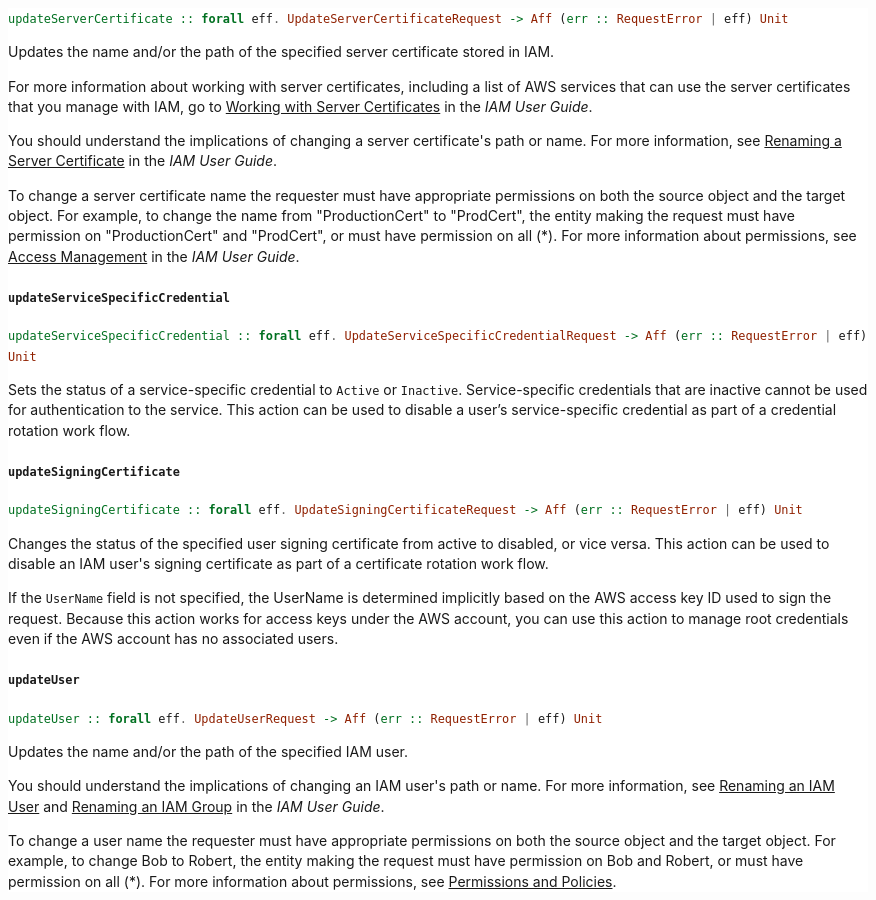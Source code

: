 ``` purescript
updateServerCertificate :: forall eff. UpdateServerCertificateRequest -> Aff (err :: RequestError | eff) Unit
```

<p>Updates the name and/or the path of the specified server certificate stored in IAM.</p> <p>For more information about working with server certificates, including a list of AWS services that can use the server certificates that you manage with IAM, go to <a href="http://docs.aws.amazon.com/IAM/latest/UserGuide/id_credentials_server-certs.html">Working with Server Certificates</a> in the <i>IAM User Guide</i>.</p> <important> <p>You should understand the implications of changing a server certificate's path or name. For more information, see <a href="http://docs.aws.amazon.com/IAM/latest/UserGuide/id_credentials_server-certs_manage.html#RenamingServerCerts">Renaming a Server Certificate</a> in the <i>IAM User Guide</i>.</p> </important> <note> <p>To change a server certificate name the requester must have appropriate permissions on both the source object and the target object. For example, to change the name from "ProductionCert" to "ProdCert", the entity making the request must have permission on "ProductionCert" and "ProdCert", or must have permission on all (*). For more information about permissions, see <a href="http://docs.aws.amazon.com/IAM/latest/UserGuide/access.html">Access Management</a> in the <i>IAM User Guide</i>.</p> </note>

#### `updateServiceSpecificCredential`

``` purescript
updateServiceSpecificCredential :: forall eff. UpdateServiceSpecificCredentialRequest -> Aff (err :: RequestError | eff) Unit
```

<p>Sets the status of a service-specific credential to <code>Active</code> or <code>Inactive</code>. Service-specific credentials that are inactive cannot be used for authentication to the service. This action can be used to disable a user’s service-specific credential as part of a credential rotation work flow.</p>

#### `updateSigningCertificate`

``` purescript
updateSigningCertificate :: forall eff. UpdateSigningCertificateRequest -> Aff (err :: RequestError | eff) Unit
```

<p>Changes the status of the specified user signing certificate from active to disabled, or vice versa. This action can be used to disable an IAM user's signing certificate as part of a certificate rotation work flow.</p> <p>If the <code>UserName</code> field is not specified, the UserName is determined implicitly based on the AWS access key ID used to sign the request. Because this action works for access keys under the AWS account, you can use this action to manage root credentials even if the AWS account has no associated users.</p>

#### `updateUser`

``` purescript
updateUser :: forall eff. UpdateUserRequest -> Aff (err :: RequestError | eff) Unit
```

<p>Updates the name and/or the path of the specified IAM user.</p> <important> <p> You should understand the implications of changing an IAM user's path or name. For more information, see <a href="http://docs.aws.amazon.com/IAM/latest/UserGuide/id_users_manage.html#id_users_renaming">Renaming an IAM User</a> and <a href="http://docs.aws.amazon.com/IAM/latest/UserGuide/id_groups_manage_rename.html">Renaming an IAM Group</a> in the <i>IAM User Guide</i>.</p> </important> <note> <p> To change a user name the requester must have appropriate permissions on both the source object and the target object. For example, to change Bob to Robert, the entity making the request must have permission on Bob and Robert, or must have permission on all (*). For more information about permissions, see <a href="http://docs.aws.amazon.com/IAM/latest/UserGuide/PermissionsAndPolicies.html">Permissions and Policies</a>. </p> </note>
